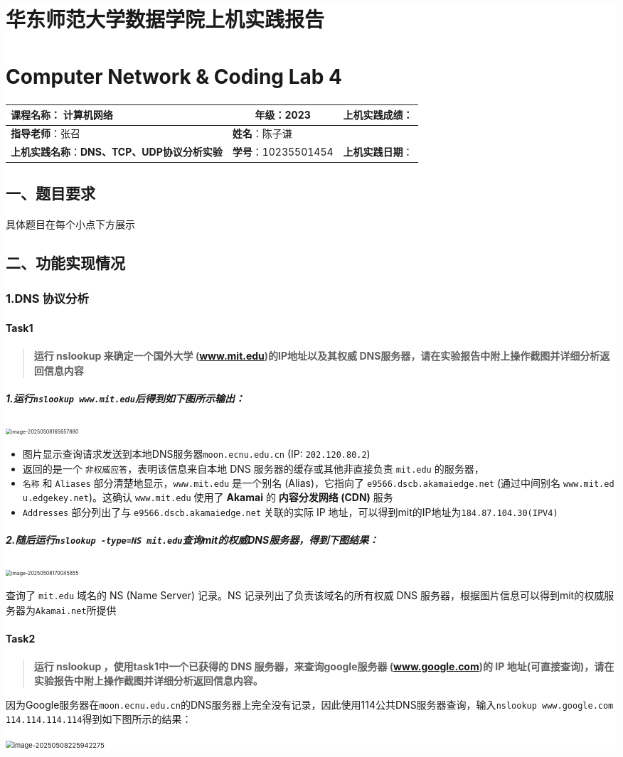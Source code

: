 # **华东师范大学数据学院上机实践报告**

# Computer Network & Coding Lab 4

| 课程名称： 计算机网络                           | 年级：2023            | 上机实践成绩：     |
| :---------------------------------------------- | --------------------- | ------------------ |
| **指导老师**：张召                              | **姓名**：陈子谦      |                    |
| **上机实践名称**：**DNS、TCP、UDP协议分析实验** | **学号**：10235501454 | **上机实践日期**： |

## 一、题目要求

具体题目在每个小点下方展示

## 二、功能实现情况

### 1.DNS 协议分析

#### Task1

> **运行 nslookup 来确定一个国外大学 (www.mit.edu)的IP地址以及其权威 DNS服务器，请在实验报告中附上操作截图并详细分析返回信息内容**

##### 1.运行`nslookup www.mit.edu`后得到如下图所示输出：

<img src="C:\Users\Jetty\AppData\Roaming\Typora\typora-user-images\image-20250508165657880.png" alt="image-20250508165657880" style="zoom: 50%;" />

- 图片显示查询请求发送到本地DNS服务器`moon.ecnu.edu.cn` (IP: `202.120.80.2`)
- 返回的是一个 `非权威应答`，表明该信息来自本地 DNS 服务器的缓存或其他非直接负责 `mit.edu` 的服务器，
- `名称` 和 `Aliases` 部分清楚地显示，`www.mit.edu` 是一个别名 (Alias)，它指向了 `e9566.dscb.akamaiedge.net` (通过中间别名 `www.mit.edu.edgekey.net`)。这确认 `www.mit.edu` 使用了 **Akamai** 的 **内容分发网络 (CDN)** 服务
- `Addresses` 部分列出了与 `e9566.dscb.akamaiedge.net` 关联的实际 IP 地址，可以得到mit的IP地址为`184.87.104.30(IPV4)`

##### 2.随后运行`nslookup -type=NS mit.edu`查询mit的权威DNS服务器，得到下图结果：

<img src="C:\Users\Jetty\AppData\Roaming\Typora\typora-user-images\image-20250508170045855.png" alt="image-20250508170045855" style="zoom:50%;" />

查询了 `mit.edu` 域名的 NS (Name Server) 记录。NS 记录列出了负责该域名的所有权威 DNS 服务器，根据图片信息可以得到mit的权威服务器为`Akamai.net`所提供

#### Task2

> **运行 nslookup ，使用task1中一个已获得的 DNS 服务器，来查询google服务器 (www.google.com)的 IP 地址(可直接查询)，请在实验报告中附上操作截图并详细分析返回信息内容。**

因为Google服务器在`moon.ecnu.edu.cn`的DNS服务器上完全没有记录，因此使用114公共DNS服务器查询，输入`nslookup www.google.com 114.114.114.114`得到如下图所示的结果：

<img src="C:\Users\Jetty\AppData\Roaming\Typora\typora-user-images\image-20250508225942275.png" alt="image-20250508225942275" style="zoom:67%;" />
